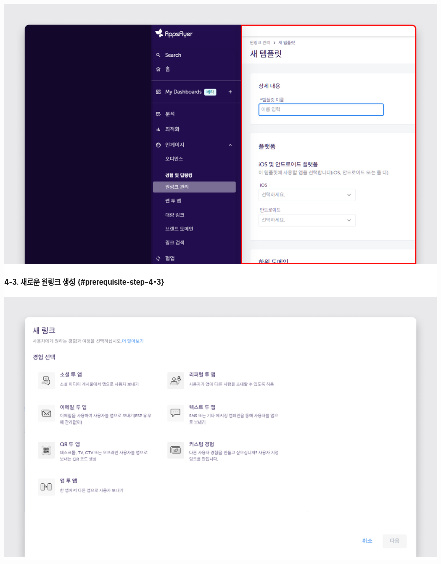![appsflyer_prerequisite_step_4_2](/img/docs/appsflyer/appsflyer_prerequisite_step_4_2.png)

#### 4-3. 새로운 원링크 생성 {#prerequisite-step-4-3}

![appsflyer_prerequisite_step_4_3](/img/docs/appsflyer/appsflyer_prerequisite_step_4_3.png)
